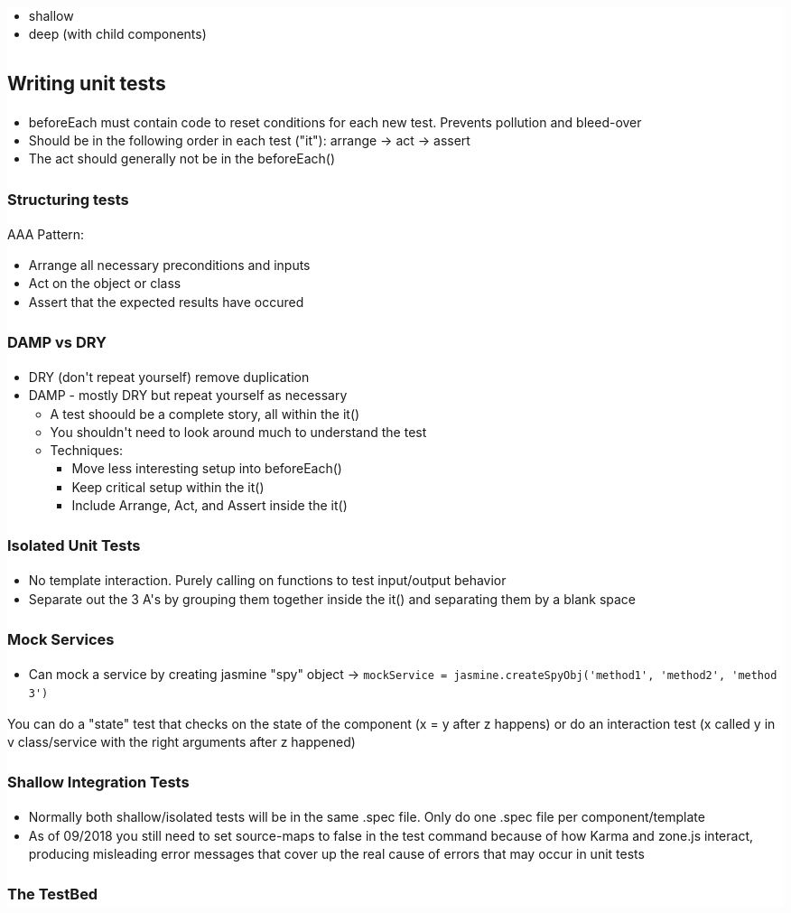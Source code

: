 - shallow
- deep (with child components)

## Writing unit tests

- beforeEach must contain code to reset conditions for each new test. Prevents pollution and bleed-over
- Should be in the following order in each test ("it"): arrange -> act -> assert
- The act should generally not be in the beforeEach()

### Structuring tests

AAA Pattern:

- Arrange all necessary preconditions and inputs
- Act on the object or class
- Assert that the expected results have occured

### DAMP vs DRY

- DRY (don't repeat yourself) remove duplication
- DAMP - mostly DRY but repeat yourself as necessary
  - A test shoould be a complete story, all within the it()
  - You shouldn't need to look around much to understand the test
  - Techniques:
    - Move less interesting setup into beforeEach()
    - Keep critical setup within the it()
    - Include Arrange, Act, and Assert inside the it()

### Isolated Unit Tests

- No template interaction. Purely calling on functions to test input/output behavior
- Separate out the 3 A's by grouping them together inside the it() and separating them by a blank space

### Mock Services

- Can mock a service by creating jasmine "spy" object ->
`mockService = jasmine.createSpyObj('method1', 'method2', 'method3')`

You can do a "state" test that checks on the state of the component (x = y after z happens) or do an interaction test (x called y in v class/service with the right arguments after z happened)

### Shallow Integration Tests

- Normally both shallow/isolated tests will be in the same .spec file. Only do one .spec file per component/template
- As of 09/2018 you still need to set source-maps to false in the test command because of how Karma and zone.js interact, producing misleading error messages that cover up the real cause of errors that may occur in unit tests

### The TestBed
